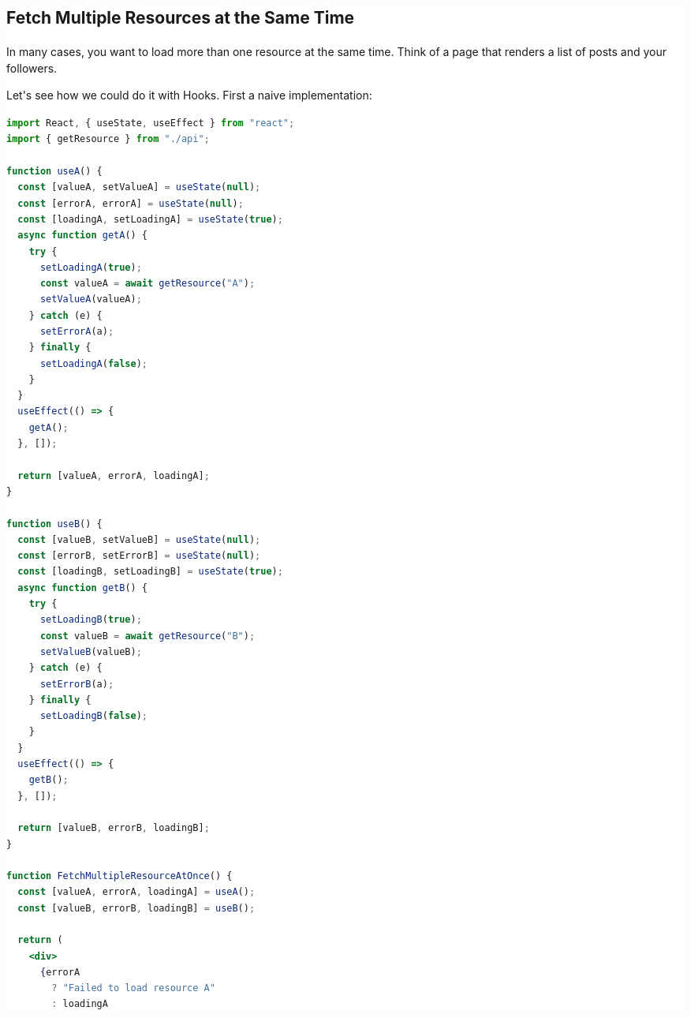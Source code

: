 ## Fetch Multiple Resources at the Same Time

In many cases, you want to load more than one resource at the same time. Think
of a page that renders a list of posts and your followers.

Let's see how we could do it with Hooks. First a naive implementation:

```jsx
import React, { useState, useEffect } from "react";
import { getResource } from "./api";

function useA() {
  const [valueA, setValueA] = useState(null);
  const [errorA, errorA] = useState(null);
  const [loadingA, setLoadingA] = useState(true);
  async function getA() {
    try {
      setLoadingA(true);
      const valueA = await getResource("A");
      setValueA(valueA);
    } catch (e) {
      setErrorA(a);
    } finally {
      setLoadingA(false);
    }
  }
  useEffect(() => {
    getA();
  }, []);

  return [valueA, errorA, loadingA];
}

function useB() {
  const [valueB, setValueB] = useState(null);
  const [errorB, setErrorB] = useState(null);
  const [loadingB, setLoadingB] = useState(true);
  async function getB() {
    try {
      setLoadingB(true);
      const valueB = await getResource("B");
      setValueB(valueB);
    } catch (e) {
      setErrorB(a);
    } finally {
      setLoadingB(false);
    }
  }
  useEffect(() => {
    getB();
  }, []);

  return [valueB, errorB, loadingB];
}

function FetchMultipleResourceAtOnce() {
  const [valueA, errorA, loadingA] = useA();
  const [valueB, errorB, loadingB] = useB();

  return (
    <div>
      {errorA
        ? "Failed to load resource A"
        : loadingA
```